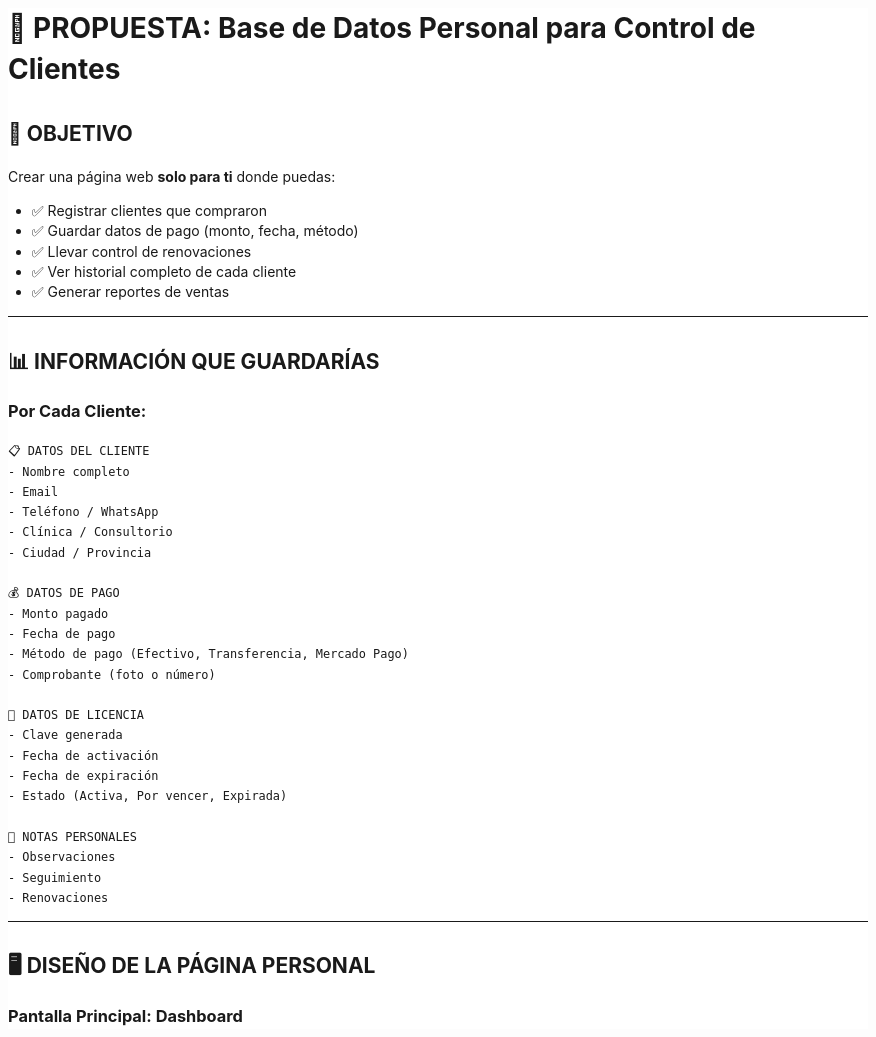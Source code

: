 # 💼 PROPUESTA: Base de Datos Personal para Control de Clientes

## 🎯 OBJETIVO

Crear una página web **solo para ti** donde puedas:
- ✅ Registrar clientes que compraron
- ✅ Guardar datos de pago (monto, fecha, método)
- ✅ Llevar control de renovaciones
- ✅ Ver historial completo de cada cliente
- ✅ Generar reportes de ventas

---

## 📊 INFORMACIÓN QUE GUARDARÍAS

### **Por Cada Cliente:**

```
📋 DATOS DEL CLIENTE
- Nombre completo
- Email
- Teléfono / WhatsApp
- Clínica / Consultorio
- Ciudad / Provincia

💰 DATOS DE PAGO
- Monto pagado
- Fecha de pago
- Método de pago (Efectivo, Transferencia, Mercado Pago)
- Comprobante (foto o número)

🔑 DATOS DE LICENCIA
- Clave generada
- Fecha de activación
- Fecha de expiración
- Estado (Activa, Por vencer, Expirada)

📝 NOTAS PERSONALES
- Observaciones
- Seguimiento
- Renovaciones
```

---

## 🖥️ DISEÑO DE LA PÁGINA PERSONAL

### **Pantalla Principal: Dashboard**
